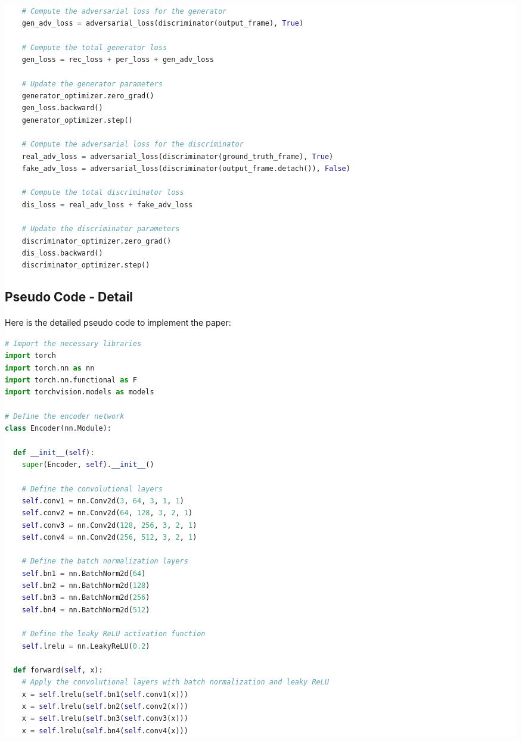 ```python
    # Compute the adversarial loss for the generator
    gen_adv_loss = adversarial_loss(discriminator(output_frame), True)

    # Compute the total generator loss
    gen_loss = rec_loss + per_loss + gen_adv_loss

    # Update the generator parameters
    generator_optimizer.zero_grad()
    gen_loss.backward()
    generator_optimizer.step()

    # Compute the adversarial loss for the discriminator
    real_adv_loss = adversarial_loss(discriminator(ground_truth_frame), True)
    fake_adv_loss = adversarial_loss(discriminator(output_frame.detach()), False)

    # Compute the total discriminator loss
    dis_loss = real_adv_loss + fake_adv_loss

    # Update the discriminator parameters
    discriminator_optimizer.zero_grad()
    dis_loss.backward()
    discriminator_optimizer.step()
```

## Pseudo Code - Detail

Here is the detailed pseudo code to implement the paper:

```python
# Import the necessary libraries
import torch
import torch.nn as nn
import torch.nn.functional as F
import torchvision.models as models

# Define the encoder network
class Encoder(nn.Module):

  def __init__(self):
    super(Encoder, self).__init__()

    # Define the convolutional layers
    self.conv1 = nn.Conv2d(3, 64, 3, 1, 1)
    self.conv2 = nn.Conv2d(64, 128, 3, 2, 1)
    self.conv3 = nn.Conv2d(128, 256, 3, 2, 1)
    self.conv4 = nn.Conv2d(256, 512, 3, 2, 1)

    # Define the batch normalization layers
    self.bn1 = nn.BatchNorm2d(64)
    self.bn2 = nn.BatchNorm2d(128)
    self.bn3 = nn.BatchNorm2d(256)
    self.bn4 = nn.BatchNorm2d(512)

    # Define the leaky ReLU activation function
    self.lrelu = nn.LeakyReLU(0.2)

  def forward(self, x):
    # Apply the convolutional layers with batch normalization and leaky ReLU
    x = self.lrelu(self.bn1(self.conv1(x)))
    x = self.lrelu(self.bn2(self.conv2(x)))
    x = self.lrelu(self.bn3(self.conv3(x)))
    x = self.lrelu(self.bn4(self.conv4(x)))

```